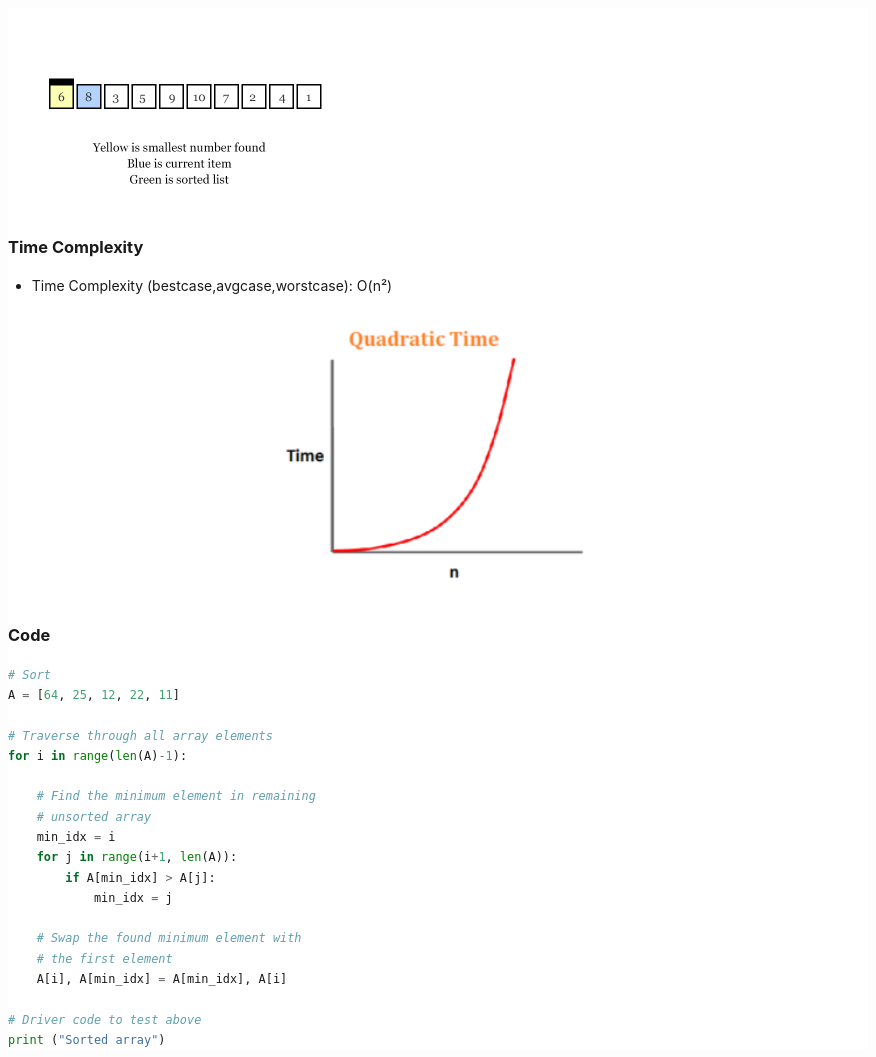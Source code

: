 <img src="img/selection.gif" lenght="350" width="350"/>
</p>

### Time Complexity
- Time Complexity (bestcase,avgcase,worstcase): O(n²)
<p align="center">
<img src="img/o2.png" lenght="350" width="350"/>
</p>

### Code
```py 
# Sort
A = [64, 25, 12, 22, 11]

# Traverse through all array elements
for i in range(len(A)-1):
    
    # Find the minimum element in remaining 
    # unsorted array
    min_idx = i
    for j in range(i+1, len(A)):
        if A[min_idx] > A[j]:
            min_idx = j
            
    # Swap the found minimum element with 
    # the first element        
    A[i], A[min_idx] = A[min_idx], A[i]

# Driver code to test above
print ("Sorted array")
```
